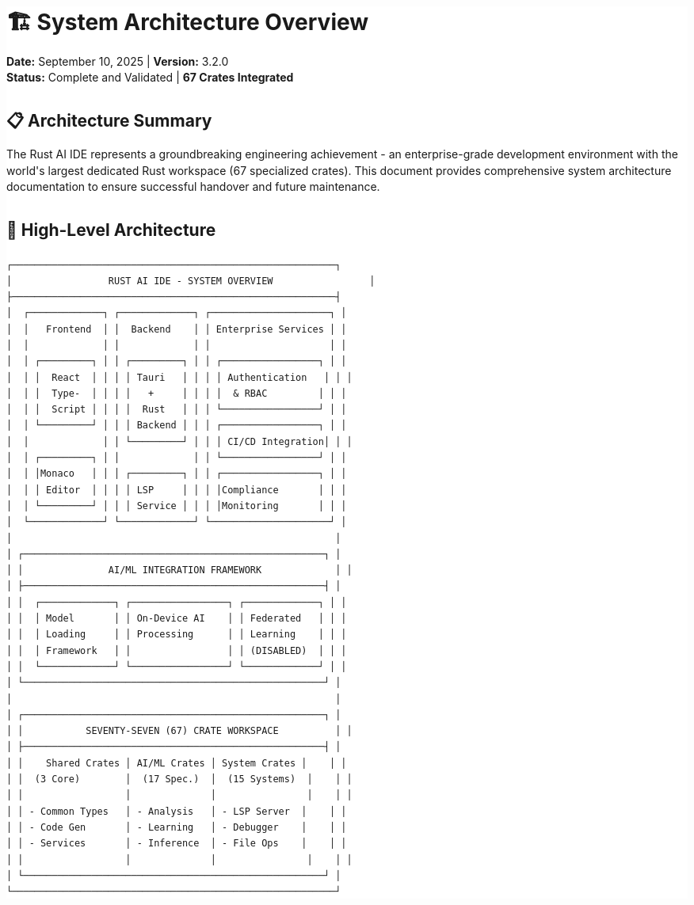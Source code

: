 # 🏗️ System Architecture Overview

**Date:** September 10, 2025 | **Version:** 3.2.0  
**Status:** Complete and Validated | **67 Crates Integrated**

## 📋 Architecture Summary

The Rust AI IDE represents a groundbreaking engineering achievement - an enterprise-grade development environment with the world's largest dedicated Rust workspace (67 specialized crates). This document provides comprehensive system architecture documentation to ensure successful handover and future maintenance.

## 🎨 High-Level Architecture

```
┌─────────────────────────────────────────────────────────┐
│                 RUST AI IDE - SYSTEM OVERVIEW                 │
├─────────────────────────────────────────────────────────┤
│  ┌─────────────┐ ┌─────────────┐ ┌─────────────────────┐ │
│  │   Frontend  │ │  Backend    │ │ Enterprise Services │ │
│  │             │ │             │ │                     │ │
│  │ ┌─────────┐ │ │ ┌─────────┐ │ │ ┌─────────────────┐ │ │
│  │ │  React  │ │ │ │ Tauri   │ │ │ │ Authentication   │ │ │
│  │ │  Type-  │ │ │ │   +     │ │ │ │  & RBAC         │ │ │
│  │ │  Script │ │ │ │  Rust   │ │ │ └─────────────────┘ │ │
│  │ └─────────┘ │ │ │ Backend │ │ │ ┌─────────────────┐ │ │
│  │             │ │ └─────────┘ │ │ │ CI/CD Integration│ │ │
│  │ ┌─────────┐ │ │             │ │ └─────────────────┘ │ │
│  │ │Monaco   │ │ │ ┌─────────┐ │ │ ┌─────────────────┐ │ │
│  │ │ Editor  │ │ │ │ LSP     │ │ │ │Compliance       │ │ │
│  │ └─────────┘ │ │ │ Service │ │ │ │Monitoring       │ │ │
│  └─────────────┘ └─────────────┘ └─────────────────────┘ │
│                                                         │
│ ┌─────────────────────────────────────────────────────┐ │
│ │               AI/ML INTEGRATION FRAMEWORK             │ │
│ ├─────────────────────────────────────────────────────┤ │
│ │  ┌─────────────┐ ┌─────────────────┐ ┌─────────────┐ │ │
│ │  │ Model       │ │ On-Device AI    │ │ Federated   │ │ │
│ │  │ Loading     │ │ Processing      │ │ Learning    │ │ │
│ │  │ Framework   │ │                 │ │ (DISABLED)  │ │ │
│ │  └─────────────┘ └─────────────────┘ └─────────────┘ │ │
│ └─────────────────────────────────────────────────────┘ │
│                                                         │
│ ┌─────────────────────────────────────────────────────┐ │
│ │           SEVENTY-SEVEN (67) CRATE WORKSPACE          │ │
│ ├─────────────────────────────────────────────────────┤ │
│ │    Shared Crates │ AI/ML Crates │ System Crates │    │ │
│ │  (3 Core)        │  (17 Spec.)  │  (15 Systems)  │    │ │
│ │                  │              │                │    │ │
│ │ - Common Types   │ - Analysis   │ - LSP Server  │    │ │
│ │ - Code Gen       │ - Learning   │ - Debugger    │    │ │
│ │ - Services       │ - Inference  │ - File Ops    │    │ │
│ │                  │              │                │    │ │
│ └─────────────────────────────────────────────────────┘ │
└─────────────────────────────────────────────────────────┘
```
